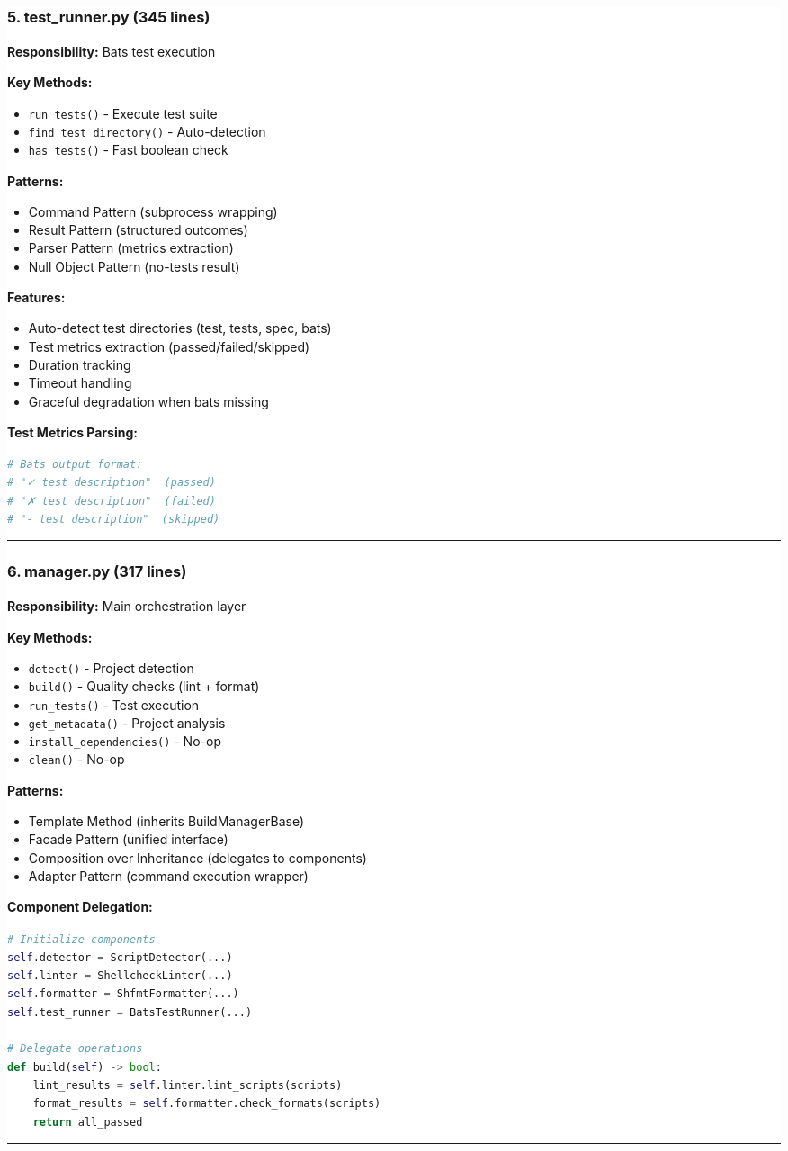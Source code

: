
### 5. test_runner.py (345 lines)
**Responsibility:** Bats test execution

**Key Methods:**
- `run_tests()` - Execute test suite
- `find_test_directory()` - Auto-detection
- `has_tests()` - Fast boolean check

**Patterns:**
- Command Pattern (subprocess wrapping)
- Result Pattern (structured outcomes)
- Parser Pattern (metrics extraction)
- Null Object Pattern (no-tests result)

**Features:**
- Auto-detect test directories (test, tests, spec, bats)
- Test metrics extraction (passed/failed/skipped)
- Duration tracking
- Timeout handling
- Graceful degradation when bats missing

**Test Metrics Parsing:**
```python
# Bats output format:
# "✓ test description"  (passed)
# "✗ test description"  (failed)
# "- test description"  (skipped)
```

---

### 6. manager.py (317 lines)
**Responsibility:** Main orchestration layer

**Key Methods:**
- `detect()` - Project detection
- `build()` - Quality checks (lint + format)
- `run_tests()` - Test execution
- `get_metadata()` - Project analysis
- `install_dependencies()` - No-op
- `clean()` - No-op

**Patterns:**
- Template Method (inherits BuildManagerBase)
- Facade Pattern (unified interface)
- Composition over Inheritance (delegates to components)
- Adapter Pattern (command execution wrapper)

**Component Delegation:**
```python
# Initialize components
self.detector = ScriptDetector(...)
self.linter = ShellcheckLinter(...)
self.formatter = ShfmtFormatter(...)
self.test_runner = BatsTestRunner(...)

# Delegate operations
def build(self) -> bool:
    lint_results = self.linter.lint_scripts(scripts)
    format_results = self.formatter.check_formats(scripts)
    return all_passed
```

---